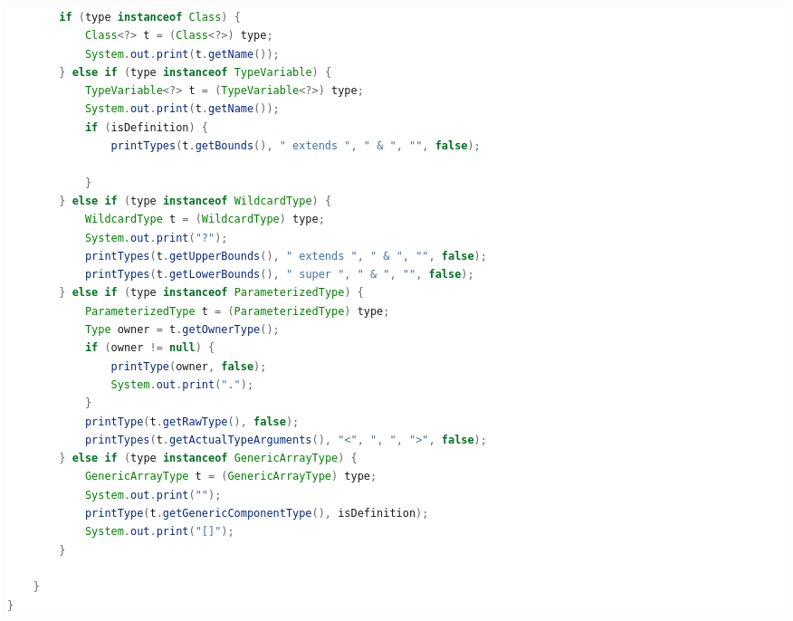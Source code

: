 ```java
        if (type instanceof Class) {
            Class<?> t = (Class<?>) type;
            System.out.print(t.getName());
        } else if (type instanceof TypeVariable) {
            TypeVariable<?> t = (TypeVariable<?>) type;
            System.out.print(t.getName());
            if (isDefinition) {
                printTypes(t.getBounds(), " extends ", " & ", "", false);

            }
        } else if (type instanceof WildcardType) {
            WildcardType t = (WildcardType) type;
            System.out.print("?");
            printTypes(t.getUpperBounds(), " extends ", " & ", "", false);
            printTypes(t.getLowerBounds(), " super ", " & ", "", false);
        } else if (type instanceof ParameterizedType) {
            ParameterizedType t = (ParameterizedType) type;
            Type owner = t.getOwnerType();
            if (owner != null) {
                printType(owner, false);
                System.out.print(".");
            }
            printType(t.getRawType(), false);
            printTypes(t.getActualTypeArguments(), "<", ", ", ">", false);
        } else if (type instanceof GenericArrayType) {
            GenericArrayType t = (GenericArrayType) type;
            System.out.print("");
            printType(t.getGenericComponentType(), isDefinition);
            System.out.print("[]");
        }

    }
}
```

